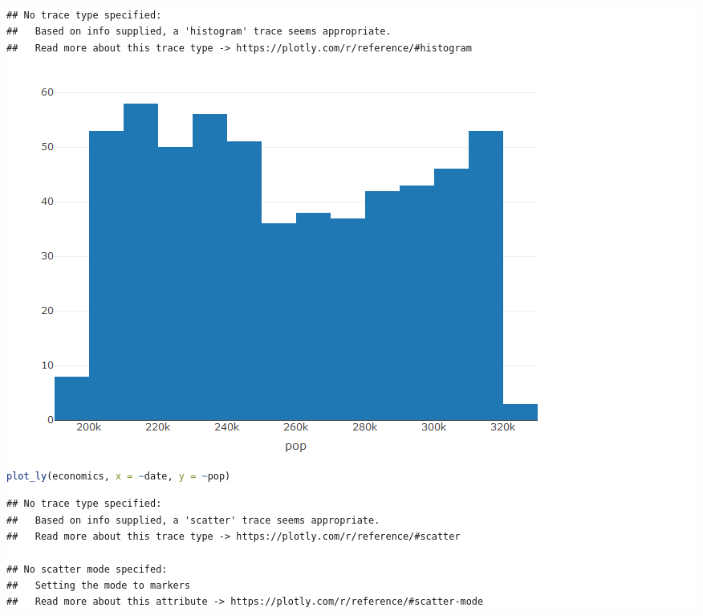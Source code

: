     ## No trace type specified:
    ##   Based on info supplied, a 'histogram' trace seems appropriate.
    ##   Read more about this trace type -> https://plotly.com/r/reference/#histogram

![](plotly_files/figure-gfm/unnamed-chunk-1-1.png)

``` r
plot_ly(economics, x = ~date, y = ~pop)
```

    ## No trace type specified:
    ##   Based on info supplied, a 'scatter' trace seems appropriate.
    ##   Read more about this trace type -> https://plotly.com/r/reference/#scatter

    ## No scatter mode specifed:
    ##   Setting the mode to markers
    ##   Read more about this attribute -> https://plotly.com/r/reference/#scatter-mode
